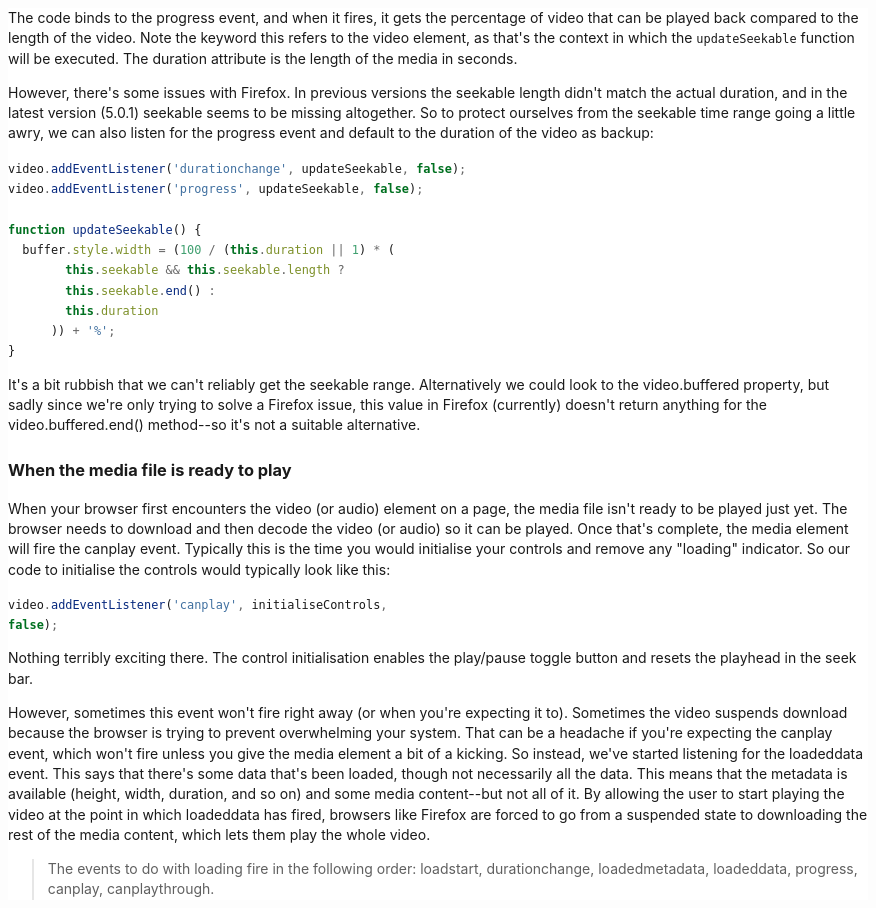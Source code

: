 The code binds to the progress event, and when it fires, it gets the percentage of video that can be played back compared to the length of the video. Note the keyword this refers to the video element, as that's the context in which the `updateSeekable` function will be executed. The duration attribute is the length of the media in seconds.

However, there's some issues with Firefox. In previous versions the seekable length didn't match the actual duration, and in the latest version (5.0.1) seekable seems to be missing altogether. So to protect ourselves from the seekable time range going a little awry, we can also listen for the progress event and default to the duration of the video as backup:

```js
video.addEventListener('durationchange', updateSeekable, false);
video.addEventListener('progress', updateSeekable, false);

function updateSeekable() {
  buffer.style.width = (100 / (this.duration || 1) * (
        this.seekable && this.seekable.length ?
        this.seekable.end() :
        this.duration
      )) + '%';
}
```

It's a bit rubbish that we can't reliably get the seekable range. Alternatively we could look to the video.buffered property, but sadly since we're only trying to solve a Firefox issue, this value in Firefox (currently) doesn't return anything for the video.buffered.end() method--so it's not a suitable alternative.

### When the media file is ready to play

When your browser first encounters the video (or audio) element on a page, the media file isn't ready to be played just yet. The browser needs to download and then decode the video (or audio) so it can be played. Once that's complete, the media element will fire the canplay event. Typically this is the time you would initialise your controls and remove any "loading" indicator. So our code to initialise the controls would typically look like this:

```js
video.addEventListener('canplay', initialiseControls,
false);
```

Nothing terribly exciting there. The control initialisation enables the play/pause toggle button and resets the playhead in the seek bar.

However, sometimes this event won't fire right away (or when you're expecting it to). Sometimes the video suspends download because the browser is trying to prevent overwhelming your system. That can be a headache if you're expecting the canplay event, which won't fire unless you give the media element a bit of a kicking. So instead, we've started listening for the loadeddata event. This says that there's some data that's been loaded, though not necessarily all the data. This means that the metadata is available (height, width, duration, and so on) and some media content--but not all of it. By allowing the user to start playing the video at the point in which loadeddata has fired, browsers like Firefox are forced to go from a suspended state to downloading the rest of the media content, which lets them play the whole video.

> The events to do with loading fire in the following order: loadstart, durationchange, loadedmetadata, loadeddata, progress, canplay, canplaythrough.
